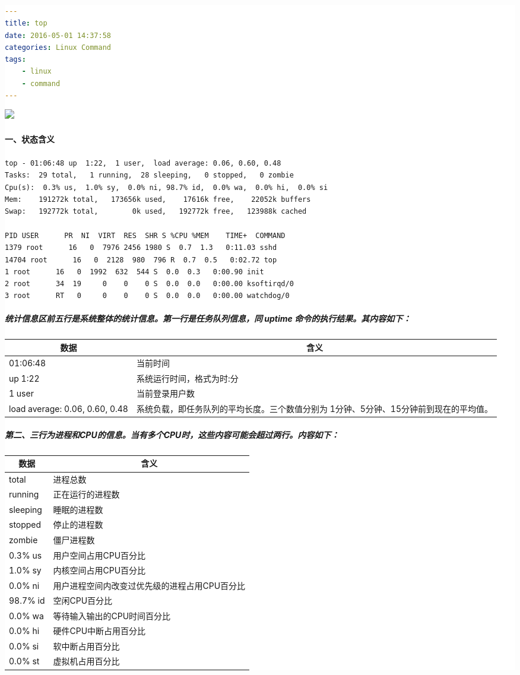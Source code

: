 ```yaml
---
title: top
date: 2016-05-01 14:37:58
categories: Linux Command
tags: 
    - linux
    - command
---
```


![](/images/2016-05-01-Linux-Top-0.jpg)

#### 一、状态含义

```shell
top - 01:06:48 up  1:22,  1 user,  load average: 0.06, 0.60, 0.48
Tasks:  29 total,   1 running,  28 sleeping,   0 stopped,   0 zombie
Cpu(s):  0.3% us,  1.0% sy,  0.0% ni, 98.7% id,  0.0% wa,  0.0% hi,  0.0% si
Mem:    191272k total,   173656k used,    17616k free,    22052k buffers
Swap:   192772k total,        0k used,   192772k free,   123988k cached

PID USER      PR  NI  VIRT  RES  SHR S %CPU %MEM    TIME+  COMMAND
1379 root      16   0  7976 2456 1980 S  0.7  1.3   0:11.03 sshd
14704 root      16   0  2128  980  796 R  0.7  0.5   0:02.72 top
1 root      16   0  1992  632  544 S  0.0  0.3   0:00.90 init
2 root      34  19     0    0    0 S  0.0  0.0   0:00.00 ksoftirqd/0
3 root      RT   0     0    0    0 S  0.0  0.0   0:00.00 watchdog/0
```

##### 统计信息区前五行是系统整体的统计信息。第一行是任务队列信息，同 uptime 命令的执行结果。其内容如下：

数据 | 含义
---|---
01:06:48 | 当前时间
up 1:22 | 系统运行时间，格式为时:分
1 user | 当前登录用户数
load average: 0.06, 0.60, 0.48 | 系统负载，即任务队列的平均长度。三个数值分别为 1分钟、5分钟、15分钟前到现在的平均值。


##### 第二、三行为进程和CPU的信息。当有多个CPU时，这些内容可能会超过两行。内容如下：

数据 | 含义
---|---
total | 进程总数
running | 正在运行的进程数
sleeping | 睡眠的进程数
stopped | 停止的进程数
zombie | 僵尸进程数
0.3% us | 用户空间占用CPU百分比
1.0% sy | 内核空间占用CPU百分比
0.0% ni | 用户进程空间内改变过优先级的进程占用CPU百分比
98.7% id | 空闲CPU百分比
0.0% wa | 等待输入输出的CPU时间百分比
0.0% hi | 硬件CPU中断占用百分比
0.0% si | 软中断占用百分比
0.0% st | 虚拟机占用百分比

